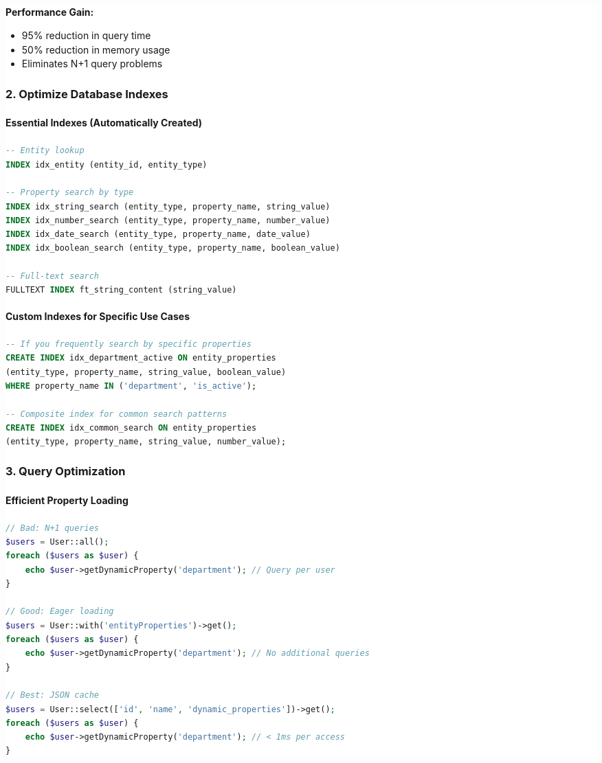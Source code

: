 **Performance Gain:**
- 95% reduction in query time
- 50% reduction in memory usage
- Eliminates N+1 query problems

### 2. Optimize Database Indexes

#### Essential Indexes (Automatically Created)
```sql
-- Entity lookup
INDEX idx_entity (entity_id, entity_type)

-- Property search by type
INDEX idx_string_search (entity_type, property_name, string_value)
INDEX idx_number_search (entity_type, property_name, number_value)
INDEX idx_date_search (entity_type, property_name, date_value)
INDEX idx_boolean_search (entity_type, property_name, boolean_value)

-- Full-text search
FULLTEXT INDEX ft_string_content (string_value)
```

#### Custom Indexes for Specific Use Cases
```sql
-- If you frequently search by specific properties
CREATE INDEX idx_department_active ON entity_properties 
(entity_type, property_name, string_value, boolean_value)
WHERE property_name IN ('department', 'is_active');

-- Composite index for common search patterns
CREATE INDEX idx_common_search ON entity_properties 
(entity_type, property_name, string_value, number_value);
```

### 3. Query Optimization

#### Efficient Property Loading
```php
// Bad: N+1 queries
$users = User::all();
foreach ($users as $user) {
    echo $user->getDynamicProperty('department'); // Query per user
}

// Good: Eager loading
$users = User::with('entityProperties')->get();
foreach ($users as $user) {
    echo $user->getDynamicProperty('department'); // No additional queries
}

// Best: JSON cache
$users = User::select(['id', 'name', 'dynamic_properties'])->get();
foreach ($users as $user) {
    echo $user->getDynamicProperty('department'); // < 1ms per access
}
```
